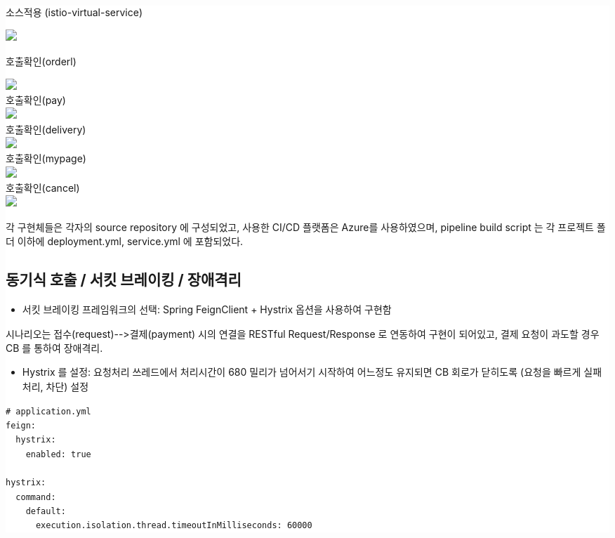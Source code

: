 소스적용 (istio-virtual-service)
<div>
<img width="400" src="https://user-images.githubusercontent.com/30397679/98193728-3536ba80-1f61-11eb-92e9-397cb09b5ea5.PNG"/>
</div>

호출확인(orderl)
<div>
<img width="250" src="https://user-images.githubusercontent.com/30397679/98194005-c574ff80-1f61-11eb-897b-a630c5abea71.PNG"/>
</div>
호출확인(pay)
<div>
<img width="250" src="https://user-images.githubusercontent.com/30397679/98194010-c86ff000-1f61-11eb-9890-18b3b99c9552.PNG"/>
</div>
호출확인(delivery)
<div>
<img width="250" src="https://user-images.githubusercontent.com/30397679/98194020-cb6ae080-1f61-11eb-9d87-bce9e0482aee.PNG"/>
</div>
호출확인(mypage)
<div>
<img width="250" src="https://user-images.githubusercontent.com/30397679/98194015-ca39b380-1f61-11eb-8d07-ba6a349aa52d.PNG"/>
</div>
호출확인(cancel)
<div>
<img width="250" src="https://user-images.githubusercontent.com/30397679/98194032-d0c82b00-1f61-11eb-8ded-a405b135d444.PNG"/>
</div>

각 구현체들은 각자의 source repository 에 구성되었고, 사용한 CI/CD 플랫폼은 Azure를 사용하였으며, pipeline build script 는 각 프로젝트 폴더 이하에 deployment.yml, service.yml 에 포함되었다.


## 동기식 호출 / 서킷 브레이킹 / 장애격리

* 서킷 브레이킹 프레임워크의 선택: Spring FeignClient + Hystrix 옵션을 사용하여 구현함

시나리오는 접수(request)-->결제(payment) 시의 연결을 RESTful Request/Response 로 연동하여 구현이 되어있고, 결제 요청이 과도할 경우 CB 를 통하여 장애격리.

- Hystrix 를 설정:  요청처리 쓰레드에서 처리시간이 680 밀리가 넘어서기 시작하여 어느정도 유지되면 CB 회로가 닫히도록 (요청을 빠르게 실패처리, 차단) 설정
```
# application.yml
feign:
  hystrix:
    enabled: true

hystrix:
  command:
    default:
      execution.isolation.thread.timeoutInMilliseconds: 60000

```
